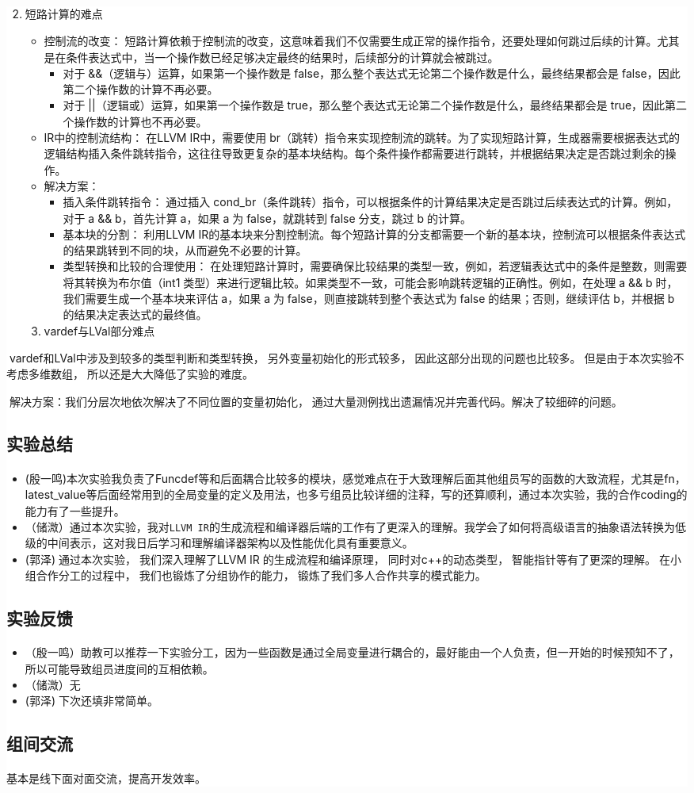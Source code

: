 2. 短路计算的难点
   + 控制流的改变： 短路计算依赖于控制流的改变，这意味着我们不仅需要生成正常的操作指令，还要处理如何跳过后续的计算。尤其是在条件表达式中，当一个操作数已经足够决定最终的结果时，后续部分的计算就会被跳过。
     + 对于 &&（逻辑与）运算，如果第一个操作数是 false，那么整个表达式无论第二个操作数是什么，最终结果都会是 false，因此第二个操作数的计算不再必要。
     + 对于 ||（逻辑或）运算，如果第一个操作数是 true，那么整个表达式无论第二个操作数是什么，最终结果都会是 true，因此第二个操作数的计算也不再必要。
   + IR中的控制流结构： 在LLVM IR中，需要使用 br（跳转）指令来实现控制流的跳转。为了实现短路计算，生成器需要根据表达式的逻辑结构插入条件跳转指令，这往往导致更复杂的基本块结构。每个条件操作都需要进行跳转，并根据结果决定是否跳过剩余的操作。
   + 解决方案：
     + 插入条件跳转指令： 通过插入 cond_br（条件跳转）指令，可以根据条件的计算结果决定是否跳过后续表达式的计算。例如，对于 a && b，首先计算 a，如果 a 为 false，就跳转到 false 分支，跳过 b 的计算。
     + 基本块的分割： 利用LLVM IR的基本块来分割控制流。每个短路计算的分支都需要一个新的基本块，控制流可以根据条件表达式的结果跳转到不同的块，从而避免不必要的计算。
     + 类型转换和比较的合理使用： 在处理短路计算时，需要确保比较结果的类型一致，例如，若逻辑表达式中的条件是整数，则需要将其转换为布尔值（int1 类型）来进行逻辑比较。如果类型不一致，可能会影响跳转逻辑的正确性。例如，在处理 a && b 时，我们需要生成一个基本块来评估 a，如果 a 为 false，则直接跳转到整个表达式为 false 的结果；否则，继续评估 b，并根据 b 的结果决定表达式的最终值。
   
   3. vardef与LVal部分难点

​		vardef和LVal中涉及到较多的类型判断和类型转换， 另外变量初始化的形式较多， 因此这部分出现的问题也比较多。 但是由于本次实验不考虑多维数组， 所以还是大大降低了实验的难度。

​		解决方案：我们分层次地依次解决了不同位置的变量初始化， 通过大量测例找出遗漏情况并完善代码。解决了较细碎的问题。

## 实验总结

+ (殷一鸣)本次实验我负责了Funcdef等和后面耦合比较多的模块，感觉难点在于大致理解后面其他组员写的函数的大致流程，尤其是fn，latest_value等后面经常用到的全局变量的定义及用法，也多亏组员比较详细的注释，写的还算顺利，通过本次实验，我的合作coding的能力有了一些提升。
+ （储溦）通过本次实验，我对`LLVM IR`的生成流程和编译器后端的工作有了更深入的理解。我学会了如何将高级语言的抽象语法转换为低级的中间表示，这对我日后学习和理解编译器架构以及性能优化具有重要意义。
+ (郭泽) 通过本次实验， 我们深入理解了LLVM IR 的生成流程和编译原理， 同时对c++的动态类型， 智能指针等有了更深的理解。 在小组合作分工的过程中， 我们也锻炼了分组协作的能力， 锻炼了我们多人合作共享的模式能力。
## 实验反馈
+ （殷一鸣）助教可以推荐一下实验分工，因为一些函数是通过全局变量进行耦合的，最好能由一个人负责，但一开始的时候预知不了，所以可能导致组员进度间的互相依赖。 
+ （储溦）无
+   (郭泽)  下次还填非常简单。 
## 组间交流
基本是线下面对面交流，提高开发效率。
